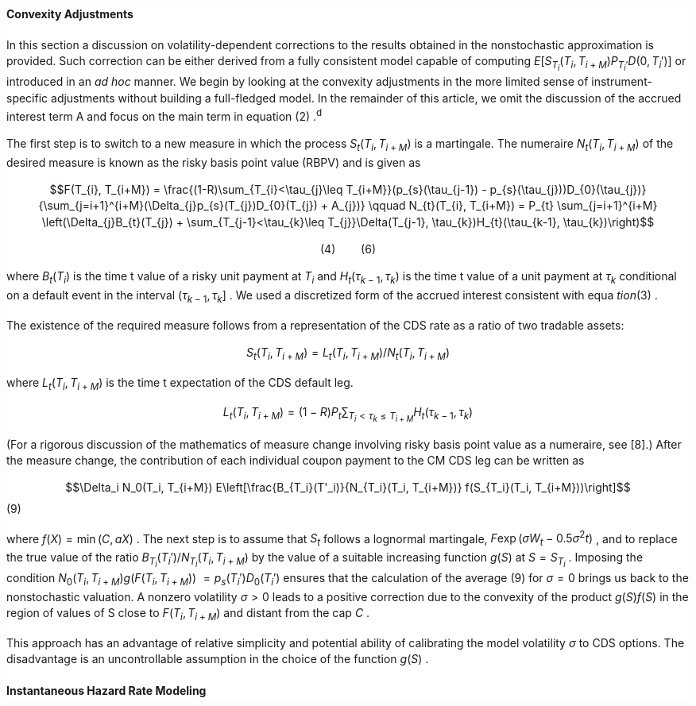 #### Convexity Adjustments

In this section a discussion on volatility-dependent corrections to the results obtained in the nonstochastic approximation is provided. Such correction can be either derived from a fully consistent model capable of computing  $E[S_{T_i}(T_i, T_{i+M})P_{T_i'}D(0, T_i')]$  or introduced in an *ad hoc* manner. We begin by looking at the convexity adjustments in the more limited sense of instrument-specific adjustments without building a full-fledged model. In the remainder of this article, we omit the discussion of the accrued interest term A and focus on the main term in equation  $(2)$ .<sup>d</sup>

The first step is to switch to a new measure in which the process  $S_t(T_i, T_{i+M})$  is a martingale. The numeraire  $N_t(T_i, T_{i+M})$  of the desired measure is known as the risky basis point value (RBPV) and is given as

$$F(T_{i}, T_{i+M}) = \frac{(1-R)\sum_{T_{i}<\tau_{j}\leq T_{i+M}}(p_{s}(\tau_{j-1}) - p_{s}(\tau_{j}))D_{0}(\tau_{j})}{\sum_{j=i+1}^{i+M}(\Delta_{j}p_{s}(T_{j})D_{0}(T_{j}) + A_{j})} \qquad N_{t}(T_{i}, T_{i+M}) = P_{t} \sum_{j=i+1}^{i+M} \left(\Delta_{j}B_{t}(T_{j}) + \sum_{T_{j-1}<\tau_{k}\leq T_{j}}\Delta(T_{j-1}, \tau_{k})H_{t}(\tau_{k-1}, \tau_{k})\right)$$

$$(4) \qquad (6)$$

where  $B_t(T_i)$  is the time t value of a risky unit payment at  $T_i$  and  $H_t(\tau_{k-1}, \tau_k)$  is the time t value of a unit payment at  $\tau_k$  conditional on a default event in the interval  $(\tau_{k-1}, \tau_k]$ . We used a discretized form of the accrued interest consistent with equa $tion (3)$ .

The existence of the required measure follows from a representation of the CDS rate as a ratio of two tradable assets:

$$S_t(T_i, T_{i+M}) = L_t(T_i, T_{i+M}) / N_t(T_i, T_{i+M}) \tag{7}$$

where  $L_t(T_i, T_{i+M})$  is the time t expectation of the CDS default leg.

$$L_t(T_i, T_{i+M}) = (1 - R)P_t \sum_{T_i < \tau_k \le T_{i+M}} H_t(\tau_{k-1}, \tau_k) \tag{8}$$

(For a rigorous discussion of the mathematics of measure change involving risky basis point value as a numeraire, see [8].) After the measure change, the contribution of each individual coupon payment to the CM CDS leg can be written as

$$\Delta_i N_0(T_i, T_{i+M}) E\left[\frac{B_{T_i}(T'_i)}{N_{T_i}(T_i, T_{i+M})} f(S_{T_i}(T_i, T_{i+M}))\right]$$
(9)

where  $f(X) = \min(C, aX)$ . The next step is to assume that  $S_t$  follows a lognormal martingale,  $F \exp(\sigma W_t - 0.5\sigma^2 t)$ , and to replace the true value of the ratio  $B_{T_i}(T_i')/N_{T_i}(T_i,T_{i+M})$  by the value of a suitable increasing function  $g(S)$  at  $S = S_{T_i}$ . Imposing the condition  $N_0(T_i, T_{i+M})g(F(T_i, T_{i+M}))$  $= p_s(T_i')D_0(T_i')$  ensures that the calculation of the average (9) for  $\sigma = 0$  brings us back to the nonstochastic valuation. A nonzero volatility  $\sigma > 0$ leads to a positive correction due to the convexity of the product  $g(S)f(S)$  in the region of values of S close to  $F(T_i, T_{i+M})$  and distant from the  $\text{cap } C$ .

This approach has an advantage of relative simplicity and potential ability of calibrating the model volatility  $\sigma$  to CDS options. The disadvantage is an uncontrollable assumption in the choice of the function  $g(S)$ .

#### Instantaneous Hazard Rate Modeling

